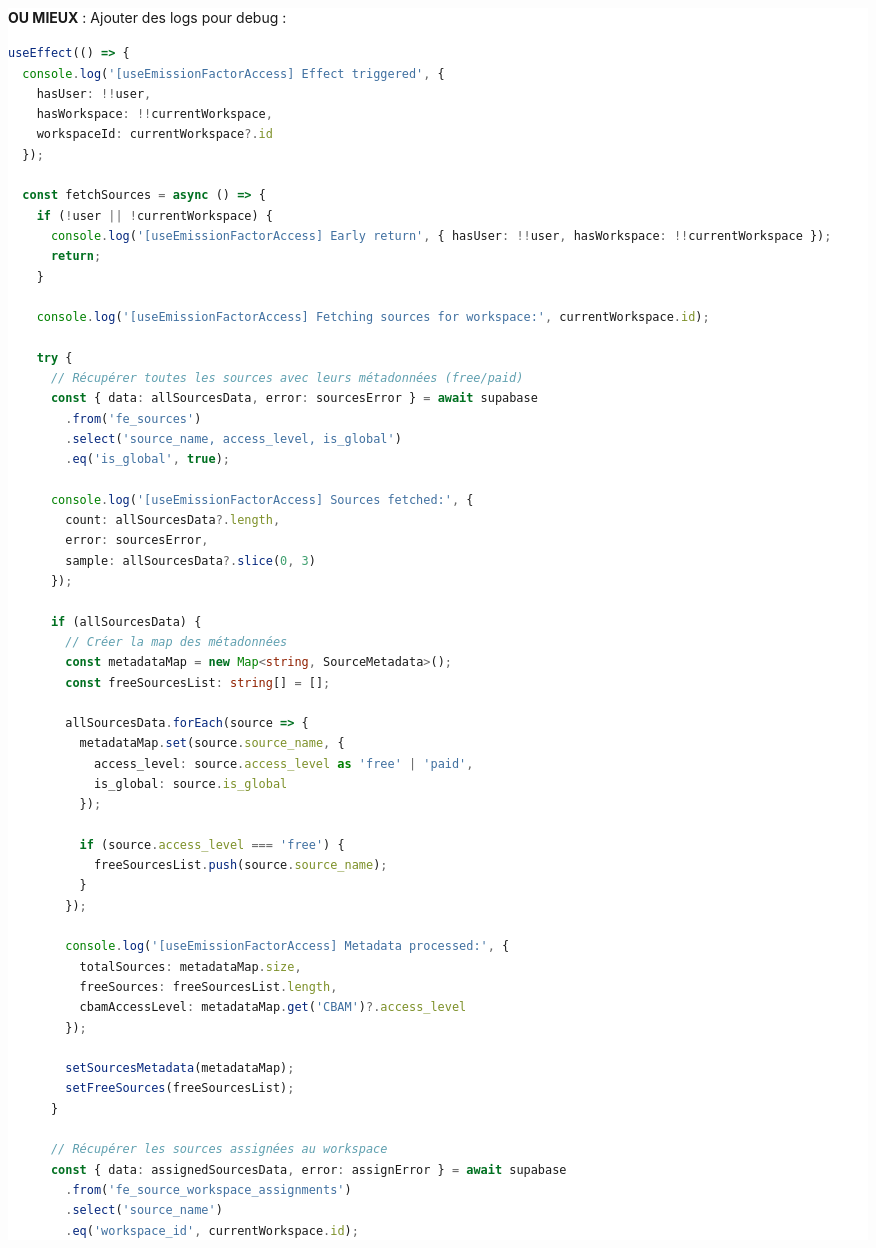 **OU MIEUX** : Ajouter des logs pour debug :

```typescript
useEffect(() => {
  console.log('[useEmissionFactorAccess] Effect triggered', { 
    hasUser: !!user, 
    hasWorkspace: !!currentWorkspace,
    workspaceId: currentWorkspace?.id 
  });
  
  const fetchSources = async () => {
    if (!user || !currentWorkspace) {
      console.log('[useEmissionFactorAccess] Early return', { hasUser: !!user, hasWorkspace: !!currentWorkspace });
      return;
    }

    console.log('[useEmissionFactorAccess] Fetching sources for workspace:', currentWorkspace.id);

    try {
      // Récupérer toutes les sources avec leurs métadonnées (free/paid)
      const { data: allSourcesData, error: sourcesError } = await supabase
        .from('fe_sources')
        .select('source_name, access_level, is_global')
        .eq('is_global', true);

      console.log('[useEmissionFactorAccess] Sources fetched:', {
        count: allSourcesData?.length,
        error: sourcesError,
        sample: allSourcesData?.slice(0, 3)
      });

      if (allSourcesData) {
        // Créer la map des métadonnées
        const metadataMap = new Map<string, SourceMetadata>();
        const freeSourcesList: string[] = [];

        allSourcesData.forEach(source => {
          metadataMap.set(source.source_name, {
            access_level: source.access_level as 'free' | 'paid',
            is_global: source.is_global
          });

          if (source.access_level === 'free') {
            freeSourcesList.push(source.source_name);
          }
        });

        console.log('[useEmissionFactorAccess] Metadata processed:', {
          totalSources: metadataMap.size,
          freeSources: freeSourcesList.length,
          cbamAccessLevel: metadataMap.get('CBAM')?.access_level
        });

        setSourcesMetadata(metadataMap);
        setFreeSources(freeSourcesList);
      }

      // Récupérer les sources assignées au workspace
      const { data: assignedSourcesData, error: assignError } = await supabase
        .from('fe_source_workspace_assignments')
        .select('source_name')
        .eq('workspace_id', currentWorkspace.id);

```